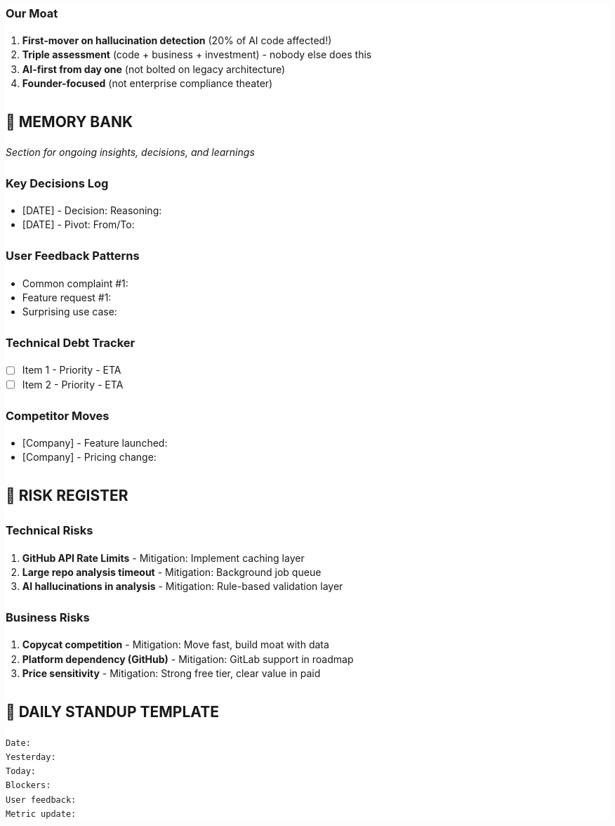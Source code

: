 ### Our Moat
1. **First-mover on hallucination detection** (20% of AI code affected!)
2. **Triple assessment** (code + business + investment) - nobody else does this
3. **AI-first from day one** (not bolted on legacy architecture)
4. **Founder-focused** (not enterprise compliance theater)

## 🧠 MEMORY BANK
*Section for ongoing insights, decisions, and learnings*

### Key Decisions Log
- [DATE] - Decision: Reasoning:
- [DATE] - Pivot: From/To:

### User Feedback Patterns
- Common complaint #1:
- Feature request #1:
- Surprising use case:

### Technical Debt Tracker
- [ ] Item 1 - Priority - ETA
- [ ] Item 2 - Priority - ETA

### Competitor Moves
- [Company] - Feature launched:
- [Company] - Pricing change:

## 🚨 RISK REGISTER

### Technical Risks
1. **GitHub API Rate Limits** - Mitigation: Implement caching layer
2. **Large repo analysis timeout** - Mitigation: Background job queue
3. **AI hallucinations in analysis** - Mitigation: Rule-based validation layer

### Business Risks
1. **Copycat competition** - Mitigation: Move fast, build moat with data
2. **Platform dependency (GitHub)** - Mitigation: GitLab support in roadmap
3. **Price sensitivity** - Mitigation: Strong free tier, clear value in paid

## 📝 DAILY STANDUP TEMPLATE
```
Date: 
Yesterday: 
Today: 
Blockers: 
User feedback: 
Metric update: 
```
